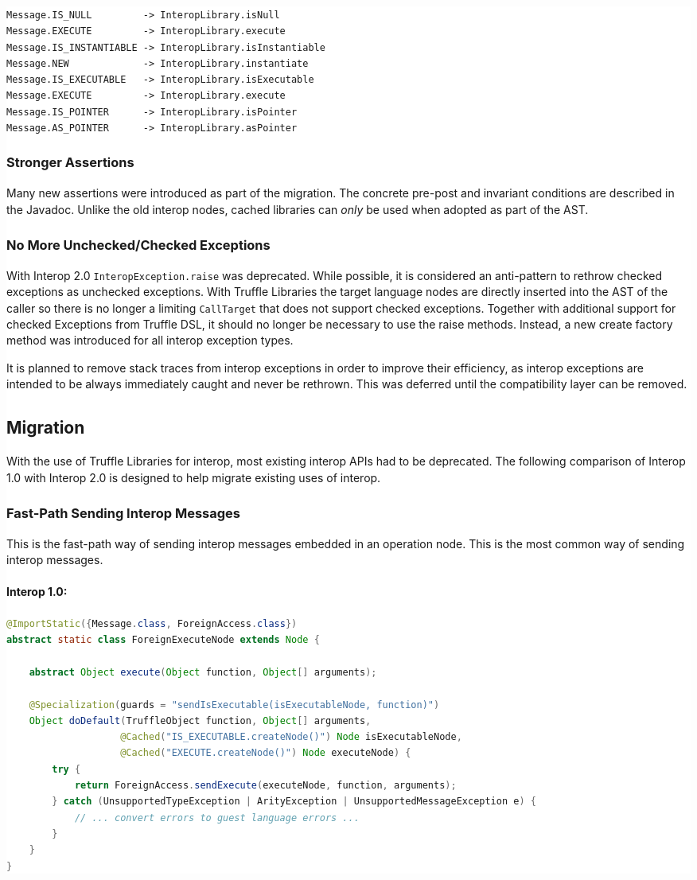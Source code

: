 ```
Message.IS_NULL         -> InteropLibrary.isNull
Message.EXECUTE         -> InteropLibrary.execute
Message.IS_INSTANTIABLE -> InteropLibrary.isInstantiable
Message.NEW             -> InteropLibrary.instantiate
Message.IS_EXECUTABLE   -> InteropLibrary.isExecutable
Message.EXECUTE         -> InteropLibrary.execute
Message.IS_POINTER      -> InteropLibrary.isPointer
Message.AS_POINTER      -> InteropLibrary.asPointer
```


### Stronger Assertions

Many new assertions were introduced as part of the migration.
 The concrete pre-post and invariant conditions are described in the Javadoc.
 Unlike the old interop nodes, cached libraries can *only* be used when adopted as part of the AST.

### No More Unchecked/Checked Exceptions

With Interop 2.0 `InteropException.raise` was deprecated.
While possible, it is considered an anti-pattern to rethrow checked exceptions as unchecked exceptions.
With Truffle Libraries the target language nodes are directly inserted into the AST of the caller so there is no longer a limiting `CallTarget` that does not support checked exceptions.
Together with additional support for checked Exceptions from Truffle DSL, it should no longer be necessary to use the raise methods.
Instead, a new create factory method was introduced for all interop exception types.

It is planned to remove stack traces from interop exceptions in order to improve their efficiency, as interop exceptions are intended to be always immediately caught and never be rethrown.
This was deferred until the compatibility layer can be removed.

## Migration

With the use of Truffle Libraries for interop, most existing interop APIs had to be deprecated.
The following comparison of Interop 1.0 with Interop 2.0 is designed to help migrate existing uses of interop.

### Fast-Path Sending Interop Messages

This is the fast-path way of sending interop messages embedded in an operation node.
This is the most common way of sending interop messages.

#### Interop 1.0:

```java
@ImportStatic({Message.class, ForeignAccess.class})
abstract static class ForeignExecuteNode extends Node {

    abstract Object execute(Object function, Object[] arguments);

    @Specialization(guards = "sendIsExecutable(isExecutableNode, function)")
    Object doDefault(TruffleObject function, Object[] arguments,
                    @Cached("IS_EXECUTABLE.createNode()") Node isExecutableNode,
                    @Cached("EXECUTE.createNode()") Node executeNode) {
        try {
            return ForeignAccess.sendExecute(executeNode, function, arguments);
        } catch (UnsupportedTypeException | ArityException | UnsupportedMessageException e) {
            // ... convert errors to guest language errors ...
        }
    }
}
```
